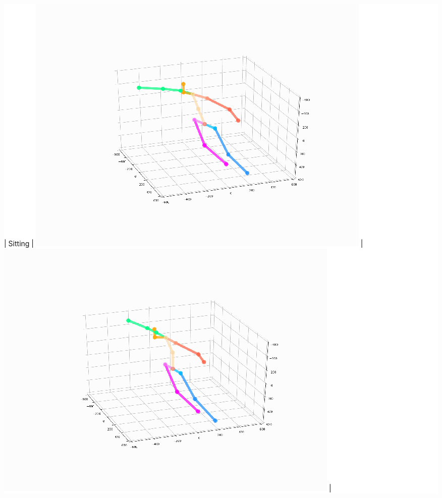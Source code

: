 |   Sitting    |    ![](./demos/evaluation/gt/S11_Sitting_3/demo.gif)     |    ![](./demos/motionet/S11_Sitting_3/demo.gif)     |